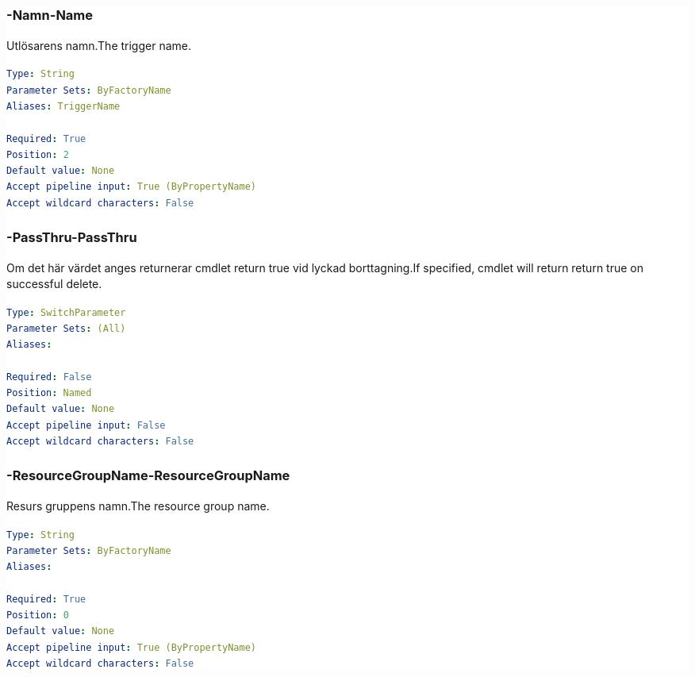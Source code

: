 ### <span data-ttu-id="7f7e5-122">-Namn</span><span class="sxs-lookup"><span data-stu-id="7f7e5-122">-Name</span></span>
<span data-ttu-id="7f7e5-123">Utlösarens namn.</span><span class="sxs-lookup"><span data-stu-id="7f7e5-123">The trigger name.</span></span>

```yaml
Type: String
Parameter Sets: ByFactoryName
Aliases: TriggerName

Required: True
Position: 2
Default value: None
Accept pipeline input: True (ByPropertyName)
Accept wildcard characters: False
```

### <span data-ttu-id="7f7e5-124">-PassThru</span><span class="sxs-lookup"><span data-stu-id="7f7e5-124">-PassThru</span></span>
<span data-ttu-id="7f7e5-125">Om det här värdet anges returnerar cmdlet return true vid lyckad borttagning.</span><span class="sxs-lookup"><span data-stu-id="7f7e5-125">If specified, cmdlet will return return true on successful delete.</span></span>

```yaml
Type: SwitchParameter
Parameter Sets: (All)
Aliases: 

Required: False
Position: Named
Default value: None
Accept pipeline input: False
Accept wildcard characters: False
```

### <span data-ttu-id="7f7e5-126">-ResourceGroupName</span><span class="sxs-lookup"><span data-stu-id="7f7e5-126">-ResourceGroupName</span></span>
<span data-ttu-id="7f7e5-127">Resurs gruppens namn.</span><span class="sxs-lookup"><span data-stu-id="7f7e5-127">The resource group name.</span></span>

```yaml
Type: String
Parameter Sets: ByFactoryName
Aliases: 

Required: True
Position: 0
Default value: None
Accept pipeline input: True (ByPropertyName)
Accept wildcard characters: False
```

